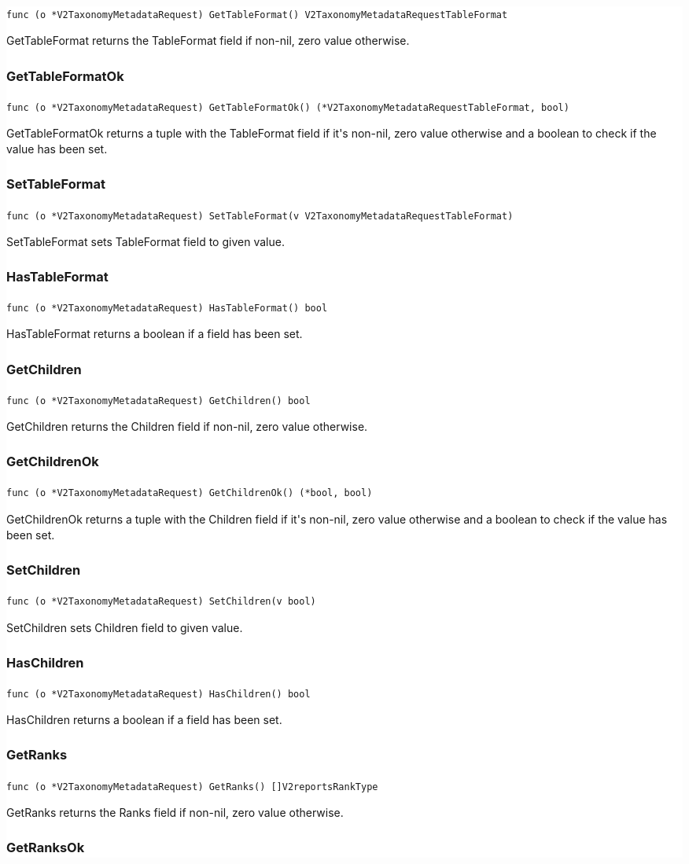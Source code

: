 `func (o *V2TaxonomyMetadataRequest) GetTableFormat() V2TaxonomyMetadataRequestTableFormat`

GetTableFormat returns the TableFormat field if non-nil, zero value otherwise.

### GetTableFormatOk

`func (o *V2TaxonomyMetadataRequest) GetTableFormatOk() (*V2TaxonomyMetadataRequestTableFormat, bool)`

GetTableFormatOk returns a tuple with the TableFormat field if it's non-nil, zero value otherwise
and a boolean to check if the value has been set.

### SetTableFormat

`func (o *V2TaxonomyMetadataRequest) SetTableFormat(v V2TaxonomyMetadataRequestTableFormat)`

SetTableFormat sets TableFormat field to given value.

### HasTableFormat

`func (o *V2TaxonomyMetadataRequest) HasTableFormat() bool`

HasTableFormat returns a boolean if a field has been set.

### GetChildren

`func (o *V2TaxonomyMetadataRequest) GetChildren() bool`

GetChildren returns the Children field if non-nil, zero value otherwise.

### GetChildrenOk

`func (o *V2TaxonomyMetadataRequest) GetChildrenOk() (*bool, bool)`

GetChildrenOk returns a tuple with the Children field if it's non-nil, zero value otherwise
and a boolean to check if the value has been set.

### SetChildren

`func (o *V2TaxonomyMetadataRequest) SetChildren(v bool)`

SetChildren sets Children field to given value.

### HasChildren

`func (o *V2TaxonomyMetadataRequest) HasChildren() bool`

HasChildren returns a boolean if a field has been set.

### GetRanks

`func (o *V2TaxonomyMetadataRequest) GetRanks() []V2reportsRankType`

GetRanks returns the Ranks field if non-nil, zero value otherwise.

### GetRanksOk

